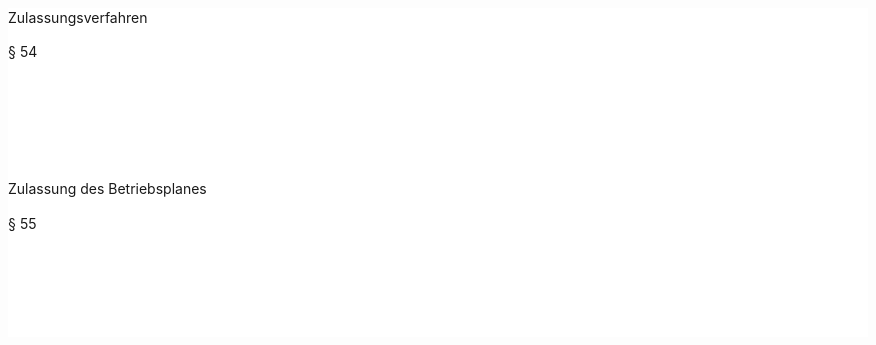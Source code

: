 </td>

<td style colspan="2" align="left" valign="top" charoff="50">

Zulassungsverfahren

</td>

<td style align="left" valign="bottom" charoff="50">

§ 54

</td>

</tr>

<tr>

<td style align="left" valign="top" charoff="50">

 

</td>

<td style align="left" valign="top" charoff="50">

 

</td>

<td style align="left" valign="top" charoff="50">

 

</td>

<td style colspan="2" align="left" valign="top" charoff="50">

Zulassung des Betriebsplanes

</td>

<td style align="left" valign="bottom" charoff="50">

§ 55

</td>

</tr>

<tr>

<td style align="left" valign="top" charoff="50">

 

</td>

<td style align="left" valign="top" charoff="50">

 

</td>

<td style align="left" valign="top" charoff="50">

 

</td>
